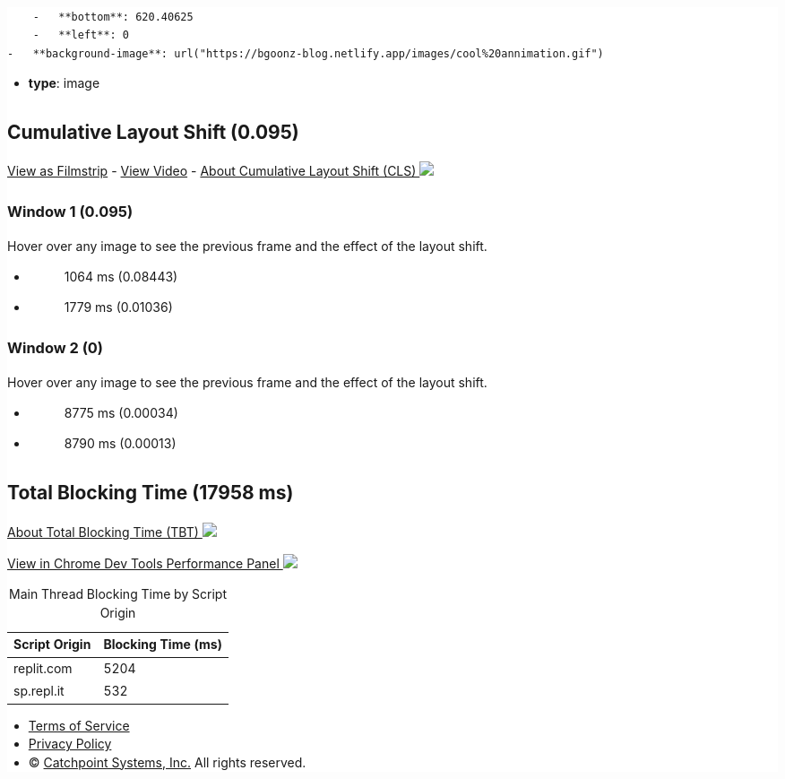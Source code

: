         -   **bottom**: 620.40625
        -   **left**: 0
    -   **background-image**: url("https://bgoonz-blog.netlify.app/images/cool%20annimation.gif")
-   **type**: image

## Cumulative Layout Shift (0.095)

<span class="small">[View as Filmstrip](/video/compare.php?tests=210727_AiDc19_c38ddbe8beac9afc98e69b3afe074178-r:1-c:0&highlightCLS=1) - [View Video](/video/view.php?tests=210727_AiDc19_c38ddbe8beac9afc98e69b3afe074178-r:1-c:0) - [About Cumulative Layout Shift (CLS) ![](/images/icon-external.svg)](https://web.dev/cls/)</span>

### Window 1 (0.095)

Hover over any image to see the previous frame and the effect of the layout shift.

-   <figure><embed src="/thumbnail.php?test=210727_AiDc19_c38ddbe8beac9afc98e69b3afe074178&amp;fit=400&amp;file=video_1/ms_001200.jpg" class="thumbnail autohide" width="400" height="203" /><figcaption>1064 ms (0.08443)</figcaption></figure>

-   <figure><embed src="/thumbnail.php?test=210727_AiDc19_c38ddbe8beac9afc98e69b3afe074178&amp;fit=400&amp;file=video_1/ms_002000.jpg" class="thumbnail autohide" width="400" height="203" /><figcaption>1779 ms (0.01036)</figcaption></figure>

### Window 2 (0)

Hover over any image to see the previous frame and the effect of the layout shift.

-   <figure><embed src="/thumbnail.php?test=210727_AiDc19_c38ddbe8beac9afc98e69b3afe074178&amp;fit=400&amp;file=video_1/ms_009000.jpg" class="thumbnail autohide" width="400" height="203" /><figcaption>8775 ms (0.00034)</figcaption></figure>

-   <figure><embed src="/thumbnail.php?test=210727_AiDc19_c38ddbe8beac9afc98e69b3afe074178&amp;fit=400&amp;file=video_1/ms_009000.jpg" class="thumbnail autohide" width="400" height="203" /><figcaption>8790 ms (0.00013)</figcaption></figure>

## Total Blocking Time (17958 ms)

<span class="small">[About Total Blocking Time (TBT) ![](/images/icon-external.svg)](https://web.dev/tbt/)</span>

[<embed src="/waterfall.php?test=210727_AiDc19_c38ddbe8beac9afc98e69b3afe074178&amp;run=1&amp;cached=&amp;step=1&amp;dots=0&amp;bw=0&amp;max=114.588753&amp;requests=1,133,137,154,176,180,197,209,213,230,501,767,872,972,973,975" class="waterfall-image" />](/chrome/timeline.php?test=210727_AiDc19_c38ddbe8beac9afc98e69b3afe074178&run=1 'View in Chrome Dev Tools Performance Panel')

[View in Chrome Dev Tools Performance Panel ![](/images/icon-external.svg)](/chrome/timeline.php?test=210727_AiDc19_c38ddbe8beac9afc98e69b3afe074178&run=1 'View in Chrome Dev Tools Performance Panel')

<table><caption> Main Thread Blocking Time by Script Origin </caption><thead><tr class="header"><th>Script Origin</th><th>Blocking Time (ms)</th></tr></thead><tbody><tr class="odd"><td>replit.com</td><td>5204</td></tr><tr class="even"><td>sp.repl.it</td><td>532</td></tr></tbody></table>

-   [Terms of Service](/terms.php)
-   [Privacy Policy](https://www.catchpoint.com/trust#privacy)
-   © [Catchpoint Systems, Inc.](https://www.catchpoint.com/) All rights reserved.
